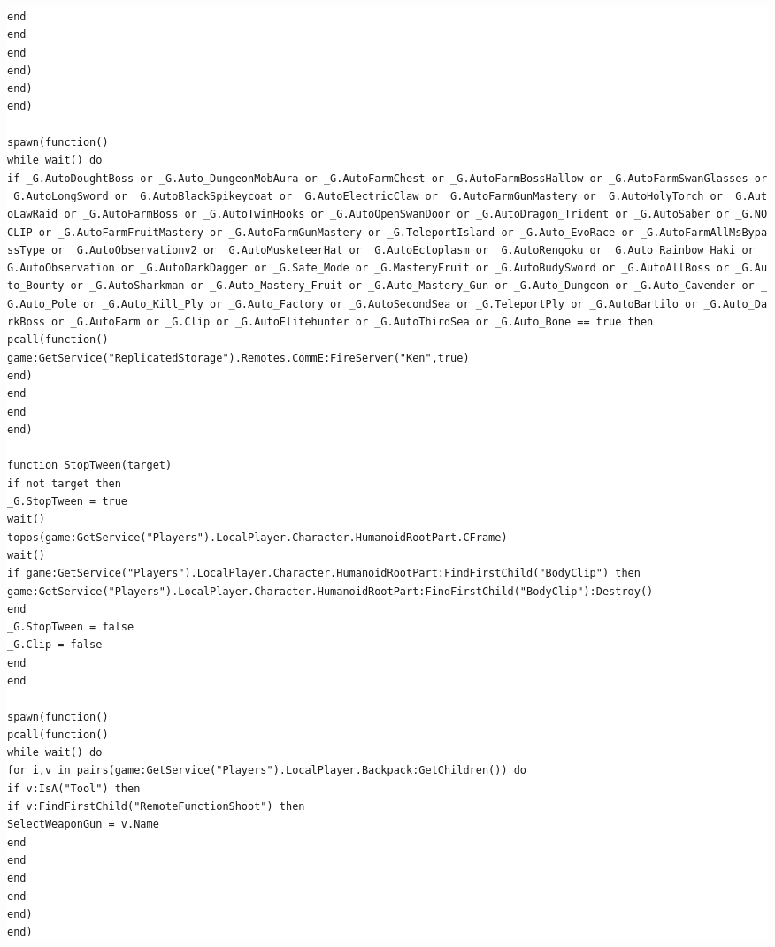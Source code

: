     end
    end
    end
    end)
    end)
    end)
    
    spawn(function()
    while wait() do
    if _G.AutoDoughtBoss or _G.Auto_DungeonMobAura or _G.AutoFarmChest or _G.AutoFarmBossHallow or _G.AutoFarmSwanGlasses or _G.AutoLongSword or _G.AutoBlackSpikeycoat or _G.AutoElectricClaw or _G.AutoFarmGunMastery or _G.AutoHolyTorch or _G.AutoLawRaid or _G.AutoFarmBoss or _G.AutoTwinHooks or _G.AutoOpenSwanDoor or _G.AutoDragon_Trident or _G.AutoSaber or _G.NOCLIP or _G.AutoFarmFruitMastery or _G.AutoFarmGunMastery or _G.TeleportIsland or _G.Auto_EvoRace or _G.AutoFarmAllMsBypassType or _G.AutoObservationv2 or _G.AutoMusketeerHat or _G.AutoEctoplasm or _G.AutoRengoku or _G.Auto_Rainbow_Haki or _G.AutoObservation or _G.AutoDarkDagger or _G.Safe_Mode or _G.MasteryFruit or _G.AutoBudySword or _G.AutoAllBoss or _G.Auto_Bounty or _G.AutoSharkman or _G.Auto_Mastery_Fruit or _G.Auto_Mastery_Gun or _G.Auto_Dungeon or _G.Auto_Cavender or _G.Auto_Pole or _G.Auto_Kill_Ply or _G.Auto_Factory or _G.AutoSecondSea or _G.TeleportPly or _G.AutoBartilo or _G.Auto_DarkBoss or _G.AutoFarm or _G.Clip or _G.AutoElitehunter or _G.AutoThirdSea or _G.Auto_Bone == true then
    pcall(function()
    game:GetService("ReplicatedStorage").Remotes.CommE:FireServer("Ken",true)
    end)
    end
    end
    end)
    
    function StopTween(target)
    if not target then
    _G.StopTween = true
    wait()
    topos(game:GetService("Players").LocalPlayer.Character.HumanoidRootPart.CFrame)
    wait()
    if game:GetService("Players").LocalPlayer.Character.HumanoidRootPart:FindFirstChild("BodyClip") then
    game:GetService("Players").LocalPlayer.Character.HumanoidRootPart:FindFirstChild("BodyClip"):Destroy()
    end
    _G.StopTween = false
    _G.Clip = false
    end
    end
    
    spawn(function()
    pcall(function()
    while wait() do
    for i,v in pairs(game:GetService("Players").LocalPlayer.Backpack:GetChildren()) do
    if v:IsA("Tool") then
    if v:FindFirstChild("RemoteFunctionShoot") then
    SelectWeaponGun = v.Name
    end
    end
    end
    end
    end)
    end)
    